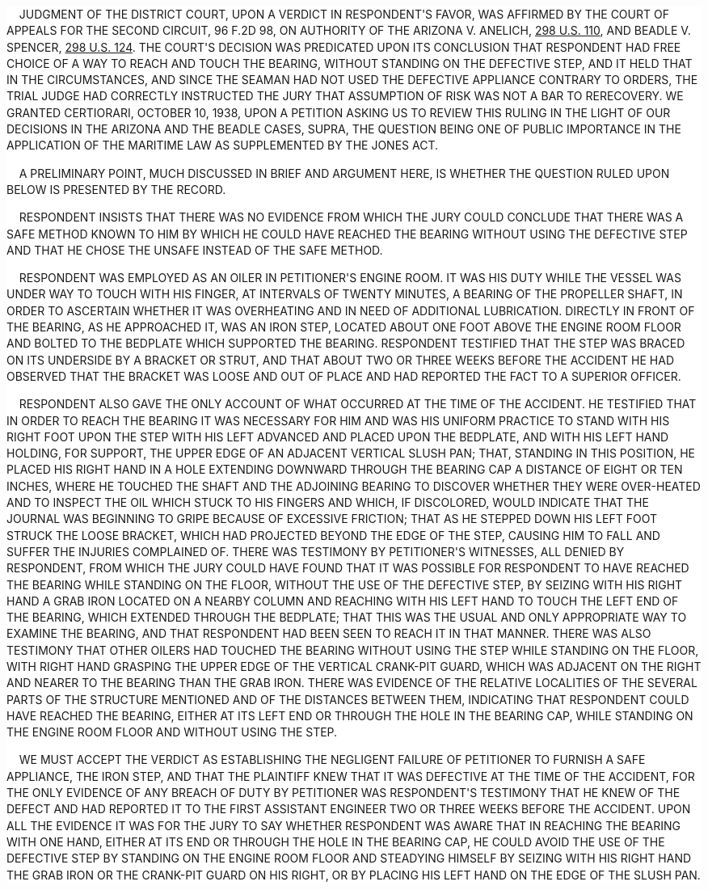     JUDGMENT OF THE DISTRICT COURT, UPON A VERDICT IN RESPONDENT'S FAVOR, WAS AFFIRMED BY THE COURT OF APPEALS FOR THE SECOND CIRCUIT, 96 F.2D 98, ON AUTHORITY OF THE ARIZONA V. ANELICH, [298 U.S. 110][/us/courts/scotus/usReporter/298/110], AND BEADLE V. SPENCER, [298 U.S. 124][/us/courts/scotus/usReporter/298/124].  THE COURT'S DECISION WAS PREDICATED UPON ITS CONCLUSION THAT RESPONDENT HAD FREE CHOICE OF A WAY TO REACH AND TOUCH THE BEARING, WITHOUT STANDING ON THE DEFECTIVE STEP, AND IT HELD THAT IN THE CIRCUMSTANCES, AND SINCE THE SEAMAN HAD NOT USED THE DEFECTIVE APPLIANCE CONTRARY TO ORDERS, THE TRIAL JUDGE HAD CORRECTLY INSTRUCTED THE JURY THAT ASSUMPTION OF RISK WAS NOT A BAR TO RERECOVERY.  WE GRANTED CERTIORARI, OCTOBER 10, 1938, UPON A PETITION ASKING US TO REVIEW THIS RULING IN THE LIGHT OF OUR DECISIONS IN THE ARIZONA AND THE BEADLE CASES, SUPRA, THE QUESTION BEING ONE OF PUBLIC IMPORTANCE IN THE APPLICATION OF THE MARITIME LAW AS SUPPLEMENTED BY THE JONES ACT.

    A PRELIMINARY POINT, MUCH DISCUSSED IN BRIEF AND ARGUMENT HERE, IS WHETHER THE QUESTION RULED UPON BELOW IS PRESENTED BY THE RECORD.

    RESPONDENT INSISTS THAT THERE WAS NO EVIDENCE FROM WHICH THE JURY COULD CONCLUDE THAT THERE WAS A SAFE METHOD KNOWN TO HIM BY WHICH HE COULD HAVE REACHED THE BEARING WITHOUT USING THE DEFECTIVE STEP AND THAT HE CHOSE THE UNSAFE INSTEAD OF THE SAFE METHOD.

    RESPONDENT WAS EMPLOYED AS AN OILER IN PETITIONER'S ENGINE ROOM.  IT WAS HIS DUTY WHILE THE VESSEL WAS UNDER WAY TO TOUCH WITH HIS FINGER, AT INTERVALS OF TWENTY MINUTES, A BEARING OF THE PROPELLER SHAFT, IN ORDER TO ASCERTAIN WHETHER IT WAS OVERHEATING AND IN NEED OF ADDITIONAL LUBRICATION.  DIRECTLY IN FRONT OF THE BEARING, AS HE APPROACHED IT, WAS AN IRON STEP, LOCATED ABOUT ONE FOOT ABOVE THE ENGINE ROOM FLOOR AND BOLTED TO THE BEDPLATE WHICH SUPPORTED THE BEARING.  RESPONDENT TESTIFIED THAT THE STEP WAS BRACED ON ITS UNDERSIDE BY A BRACKET OR STRUT, AND THAT ABOUT TWO OR THREE WEEKS BEFORE THE ACCIDENT HE HAD OBSERVED THAT THE BRACKET WAS LOOSE AND OUT OF PLACE AND HAD REPORTED THE FACT TO A SUPERIOR OFFICER.

    RESPONDENT ALSO GAVE THE ONLY ACCOUNT OF WHAT OCCURRED AT THE TIME OF THE ACCIDENT.  HE TESTIFIED THAT IN ORDER TO REACH THE BEARING IT WAS NECESSARY FOR HIM AND WAS HIS UNIFORM PRACTICE TO STAND WITH HIS RIGHT FOOT UPON THE STEP WITH HIS LEFT ADVANCED AND PLACED UPON THE BEDPLATE, AND WITH HIS LEFT HAND HOLDING, FOR SUPPORT, THE UPPER EDGE OF AN ADJACENT VERTICAL SLUSH PAN; THAT, STANDING IN THIS POSITION, HE PLACED HIS RIGHT HAND IN A HOLE EXTENDING DOWNWARD THROUGH THE BEARING CAP A DISTANCE OF EIGHT OR TEN INCHES, WHERE HE TOUCHED THE SHAFT AND THE ADJOINING BEARING TO DISCOVER WHETHER THEY WERE OVER-HEATED AND TO INSPECT THE OIL WHICH STUCK TO HIS FINGERS AND WHICH, IF DISCOLORED, WOULD INDICATE THAT THE JOURNAL WAS BEGINNING TO GRIPE BECAUSE OF EXCESSIVE FRICTION; THAT AS HE STEPPED DOWN HIS LEFT FOOT STRUCK THE LOOSE BRACKET, WHICH HAD PROJECTED BEYOND THE EDGE OF THE STEP, CAUSING HIM TO FALL AND SUFFER THE INJURIES COMPLAINED OF. THERE WAS TESTIMONY BY PETITIONER'S WITNESSES, ALL DENIED BY RESPONDENT, FROM WHICH THE JURY COULD HAVE FOUND THAT IT WAS POSSIBLE FOR RESPONDENT TO HAVE REACHED THE BEARING WHILE STANDING ON THE FLOOR, WITHOUT THE USE OF THE DEFECTIVE STEP, BY SEIZING WITH HIS RIGHT HAND A GRAB IRON LOCATED ON A NEARBY COLUMN AND REACHING WITH HIS LEFT HAND TO TOUCH THE LEFT END OF THE BEARING, WHICH EXTENDED THROUGH THE BEDPLATE; THAT THIS WAS THE USUAL AND ONLY APPROPRIATE WAY TO EXAMINE THE BEARING, AND THAT RESPONDENT HAD BEEN SEEN TO REACH IT IN THAT MANNER.  THERE WAS ALSO TESTIMONY THAT OTHER OILERS HAD TOUCHED THE BEARING WITHOUT USING THE STEP WHILE STANDING ON THE FLOOR, WITH RIGHT HAND GRASPING THE UPPER EDGE OF THE VERTICAL CRANK-PIT GUARD, WHICH WAS ADJACENT ON THE RIGHT AND NEARER TO THE BEARING THAN THE GRAB IRON.  THERE WAS EVIDENCE OF THE RELATIVE LOCALITIES OF THE SEVERAL PARTS OF THE STRUCTURE MENTIONED AND OF THE DISTANCES BETWEEN THEM, INDICATING THAT RESPONDENT COULD HAVE REACHED THE BEARING, EITHER AT ITS LEFT END OR THROUGH THE HOLE IN THE BEARING CAP, WHILE STANDING ON THE ENGINE ROOM FLOOR AND WITHOUT USING THE STEP.

    WE MUST ACCEPT THE VERDICT AS ESTABLISHING THE NEGLIGENT FAILURE OF PETITIONER TO FURNISH A SAFE APPLIANCE, THE IRON STEP, AND THAT THE PLAINTIFF KNEW THAT IT WAS DEFECTIVE AT THE TIME OF THE ACCIDENT, FOR THE ONLY EVIDENCE OF ANY BREACH OF DUTY BY PETITIONER WAS RESPONDENT'S TESTIMONY THAT HE KNEW OF THE DEFECT AND HAD REPORTED IT TO THE FIRST ASSISTANT ENGINEER TWO OR THREE WEEKS BEFORE THE ACCIDENT.  UPON ALL THE EVIDENCE IT WAS FOR THE JURY TO SAY WHETHER RESPONDENT WAS AWARE THAT IN REACHING THE BEARING WITH ONE HAND, EITHER AT ITS END OR THROUGH THE HOLE IN THE BEARING CAP, HE COULD AVOID THE USE OF THE DEFECTIVE STEP BY STANDING ON THE ENGINE ROOM FLOOR AND STEADYING HIMSELF BY SEIZING WITH HIS RIGHT HAND THE GRAB IRON OR THE CRANK-PIT GUARD ON HIS RIGHT, OR BY PLACING HIS LEFT HAND ON THE EDGE OF THE SLUSH PAN.


[/us/courts/scotus/usReporter/305/424]: https://publicdocs.github.io/go/links?ns=uslm-x&ref=%2Fus%2Fcourts%2Fscotus%2FusReporter%2F305%2F424
[/us/stat/41/1007]: https://publicdocs.github.io/go/links?ns=uslm&ref=%2Fus%2Fstat%2F41%2F1007
[/us/usc/t46/s688]: https://publicdocs.github.io/go/links?ns=uslm&ref=%2Fus%2Fusc%2Ft46%2Fs688
[/us/courts/scotus/usReporter/298/110]: https://publicdocs.github.io/go/links?ns=uslm-x&ref=%2Fus%2Fcourts%2Fscotus%2FusReporter%2F298%2F110
[/us/courts/scotus/usReporter/298/124]: https://publicdocs.github.io/go/links?ns=uslm-x&ref=%2Fus%2Fcourts%2Fscotus%2FusReporter%2F298%2F124
[/us/stat/35/65]: https://publicdocs.github.io/go/links?ns=uslm&ref=%2Fus%2Fstat%2F35%2F65
[/us/usc/t45/s51]: https://publicdocs.github.io/go/links?ns=uslm&ref=%2Fus%2Fusc%2Ft45%2Fs51
[/us/courts/scotus/usReporter/189/158]: https://publicdocs.github.io/go/links?ns=uslm-x&ref=%2Fus%2Fcourts%2Fscotus%2FusReporter%2F189%2F158
[/us/courts/scotus/usReporter/137/1]: https://publicdocs.github.io/go/links?ns=uslm-x&ref=%2Fus%2Fcourts%2Fscotus%2FusReporter%2F137%2F1
[/us/courts/scotus/usReporter/303/525]: https://publicdocs.github.io/go/links?ns=uslm-x&ref=%2Fus%2Fcourts%2Fscotus%2FusReporter%2F303%2F525
[/us/courts/scotus/usReporter/247/372]: https://publicdocs.github.io/go/links?ns=uslm-x&ref=%2Fus%2Fcourts%2Fscotus%2FusReporter%2F247%2F372
[/us/courts/scotus/usReporter/281/635]: https://publicdocs.github.io/go/links?ns=uslm-x&ref=%2Fus%2Fcourts%2Fscotus%2FusReporter%2F281%2F635
[/us/courts/scotus/usReporter/281/642]: https://publicdocs.github.io/go/links?ns=uslm-x&ref=%2Fus%2Fcourts%2Fscotus%2FusReporter%2F281%2F642
[/us/courts/scotus/usReporter/287/367]: https://publicdocs.github.io/go/links?ns=uslm-x&ref=%2Fus%2Fcourts%2Fscotus%2FusReporter%2F287%2F367
[/us/courts/scotus/usReporter/293/155]: https://publicdocs.github.io/go/links?ns=uslm-x&ref=%2Fus%2Fcourts%2Fscotus%2FusReporter%2F293%2F155
[/us/usc/t46/s701]: https://publicdocs.github.io/go/links?ns=uslm&ref=%2Fus%2Fusc%2Ft46%2Fs701